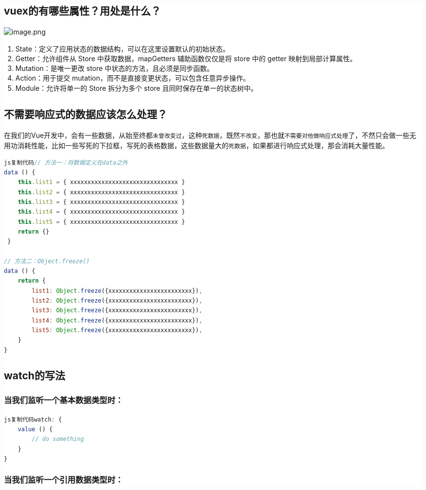 ## vuex的有哪些属性？用处是什么？

![image.png](https://cdn.jsdelivr.net/gh/MaiRen1997/mdPic/vueImg/202401231103282.webp)

1. State：定义了应用状态的数据结构，可以在这里设置默认的初始状态。
2. Getter：允许组件从 Store 中获取数据，mapGetters 辅助函数仅仅是将 store 中的 getter 映射到局部计算属性。
3. Mutation：是唯一更改 store 中状态的方法，且必须是同步函数。
4. Action：用于提交 mutation，而不是直接变更状态，可以包含任意异步操作。
5. Module：允许将单一的 Store 拆分为多个 store 且同时保存在单一的状态树中。

## 不需要响应式的数据应该怎么处理？

在我们的Vue开发中，会有一些数据，从始至终都`未曾改变过`，这种`死数据`，既然`不改变`，那也就`不需要对他做响应式处理`了，不然只会做一些无用功消耗性能，比如一些写死的下拉框，写死的表格数据，这些数据量大的`死数据`，如果都进行响应式处理，那会消耗大量性能。

```js
js复制代码// 方法一：将数据定义在data之外
data () {
    this.list1 = { xxxxxxxxxxxxxxxxxxxxxxxxxxxxxxx }
    this.list2 = { xxxxxxxxxxxxxxxxxxxxxxxxxxxxxxx }
    this.list3 = { xxxxxxxxxxxxxxxxxxxxxxxxxxxxxxx }
    this.list4 = { xxxxxxxxxxxxxxxxxxxxxxxxxxxxxxx }
    this.list5 = { xxxxxxxxxxxxxxxxxxxxxxxxxxxxxxx }
    return {}
 }
    
// 方法二：Object.freeze()
data () {
    return {
        list1: Object.freeze({xxxxxxxxxxxxxxxxxxxxxxxx}),
        list2: Object.freeze({xxxxxxxxxxxxxxxxxxxxxxxx}),
        list3: Object.freeze({xxxxxxxxxxxxxxxxxxxxxxxx}),
        list4: Object.freeze({xxxxxxxxxxxxxxxxxxxxxxxx}),
        list5: Object.freeze({xxxxxxxxxxxxxxxxxxxxxxxx}),
    }
}
```

## watch的写法

### 当我们监听一个基本数据类型时：

```js
js复制代码watch: {
    value () {
        // do something
    }
}
```

### 当我们监听一个引用数据类型时：

